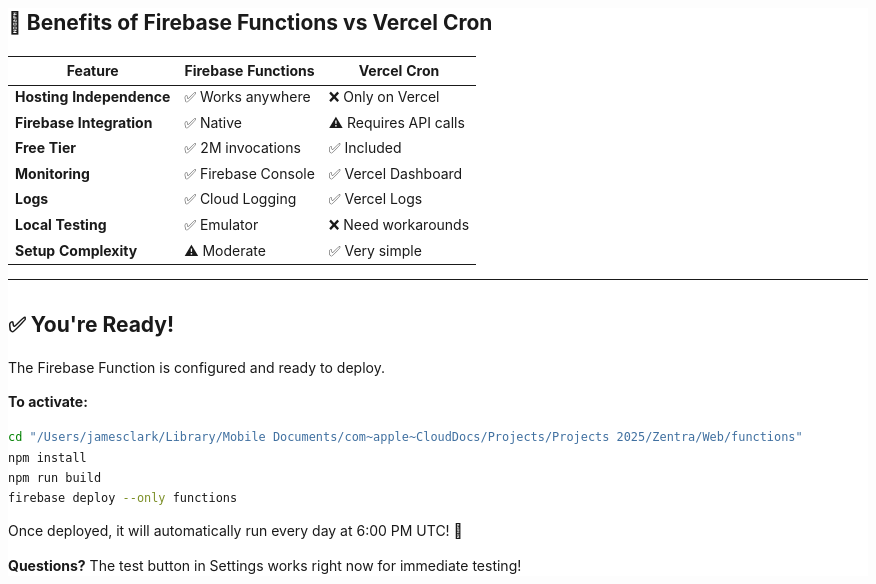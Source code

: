 
## 🎯 Benefits of Firebase Functions vs Vercel Cron

| Feature | Firebase Functions | Vercel Cron |
|---------|-------------------|-------------|
| **Hosting Independence** | ✅ Works anywhere | ❌ Only on Vercel |
| **Firebase Integration** | ✅ Native | ⚠️ Requires API calls |
| **Free Tier** | ✅ 2M invocations | ✅ Included |
| **Monitoring** | ✅ Firebase Console | ✅ Vercel Dashboard |
| **Logs** | ✅ Cloud Logging | ✅ Vercel Logs |
| **Local Testing** | ✅ Emulator | ❌ Need workarounds |
| **Setup Complexity** | ⚠️ Moderate | ✅ Very simple |

---

## ✅ You're Ready!

The Firebase Function is configured and ready to deploy. 

**To activate:**
```bash
cd "/Users/jamesclark/Library/Mobile Documents/com~apple~CloudDocs/Projects/Projects 2025/Zentra/Web/functions"
npm install
npm run build
firebase deploy --only functions
```

Once deployed, it will automatically run every day at 6:00 PM UTC! 🎉

**Questions?** The test button in Settings works right now for immediate testing!

